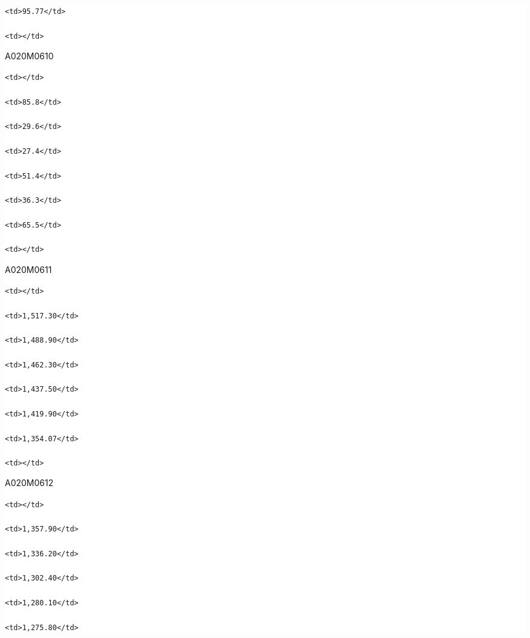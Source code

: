     <td>95.77</td>
    
    <td></td>
    

</tr>

<tr>
    <td>A020M0610</td>
    
    <td></td>
    
    <td>85.8</td>
    
    <td>29.6</td>
    
    <td>27.4</td>
    
    <td>51.4</td>
    
    <td>36.3</td>
    
    <td>65.5</td>
    
    <td></td>
    

</tr>

<tr>
    <td>A020M0611</td>
    
    <td></td>
    
    <td>1,517.30</td>
    
    <td>1,488.90</td>
    
    <td>1,462.30</td>
    
    <td>1,437.50</td>
    
    <td>1,419.90</td>
    
    <td>1,354.07</td>
    
    <td></td>
    

</tr>

<tr>
    <td>A020M0612</td>
    
    <td></td>
    
    <td>1,357.90</td>
    
    <td>1,336.20</td>
    
    <td>1,302.40</td>
    
    <td>1,280.10</td>
    
    <td>1,275.80</td>
    